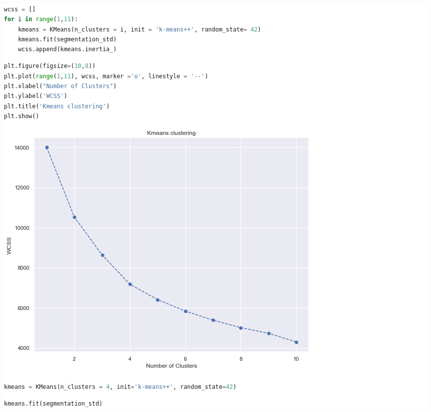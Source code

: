 
```python
wcss = []
for i in range(1,11):
    kmeans = KMeans(n_clusters = i, init = 'k-means++', random_state= 42)
    kmeans.fit(segmentation_std)
    wcss.append(kmeans.inertia_)
```


```python
plt.figure(figsize=(10,8))
plt.plot(range(1,11), wcss, marker ='o', linestyle = '--')
plt.xlabel("Number of Clusters")
plt.ylabel('WCSS')
plt.title('Kmeans clustering')
plt.show()
```


    
![png](output_19_0.png)
    



```python
kmeans = KMeans(n_clusters = 4, init='k-means++', random_state=42)
```


```python
kmeans.fit(segmentation_std)
```
